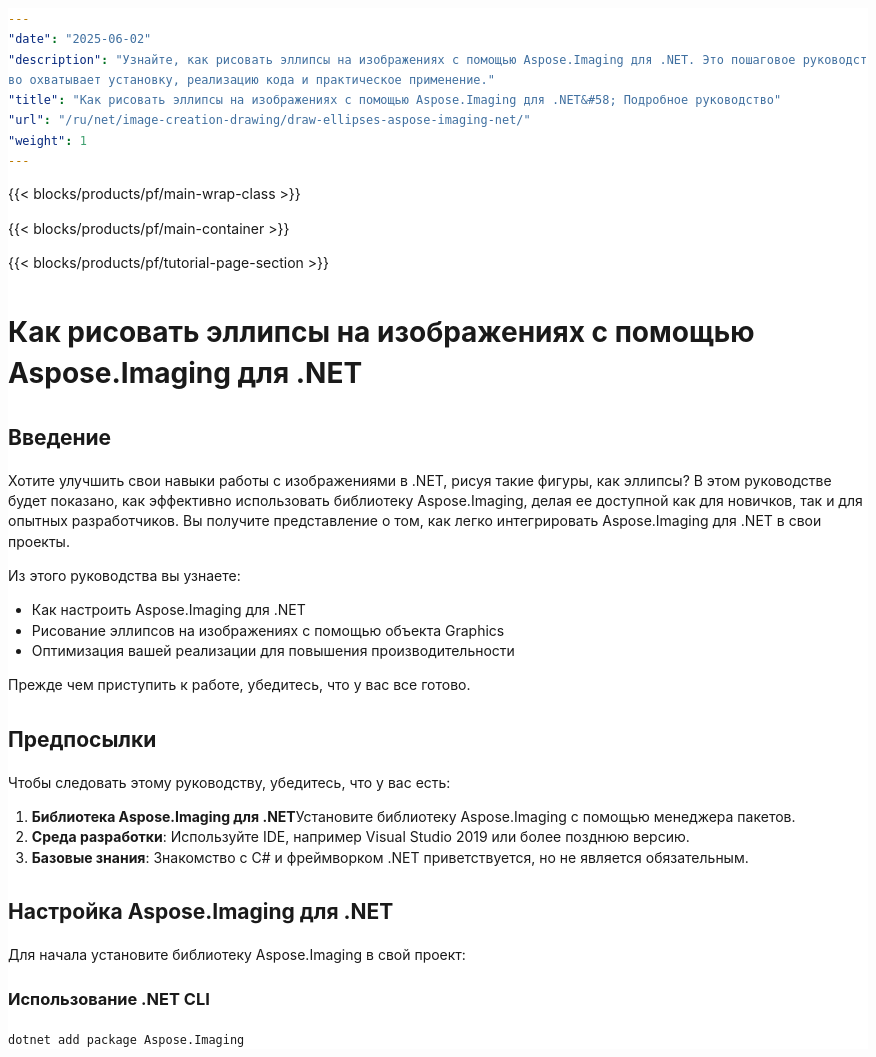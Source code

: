 ```yaml
---
"date": "2025-06-02"
"description": "Узнайте, как рисовать эллипсы на изображениях с помощью Aspose.Imaging для .NET. Это пошаговое руководство охватывает установку, реализацию кода и практическое применение."
"title": "Как рисовать эллипсы на изображениях с помощью Aspose.Imaging для .NET&#58; Подробное руководство"
"url": "/ru/net/image-creation-drawing/draw-ellipses-aspose-imaging-net/"
"weight": 1
---
```


{{< blocks/products/pf/main-wrap-class >}}

{{< blocks/products/pf/main-container >}}

{{< blocks/products/pf/tutorial-page-section >}}
# Как рисовать эллипсы на изображениях с помощью Aspose.Imaging для .NET

## Введение

Хотите улучшить свои навыки работы с изображениями в .NET, рисуя такие фигуры, как эллипсы? В этом руководстве будет показано, как эффективно использовать библиотеку Aspose.Imaging, делая ее доступной как для новичков, так и для опытных разработчиков. Вы получите представление о том, как легко интегрировать Aspose.Imaging для .NET в свои проекты.

Из этого руководства вы узнаете:
- Как настроить Aspose.Imaging для .NET
- Рисование эллипсов на изображениях с помощью объекта Graphics
- Оптимизация вашей реализации для повышения производительности

Прежде чем приступить к работе, убедитесь, что у вас все готово. 

## Предпосылки

Чтобы следовать этому руководству, убедитесь, что у вас есть:
1. **Библиотека Aspose.Imaging для .NET**Установите библиотеку Aspose.Imaging с помощью менеджера пакетов.
2. **Среда разработки**: Используйте IDE, например Visual Studio 2019 или более позднюю версию.
3. **Базовые знания**: Знакомство с C# и фреймворком .NET приветствуется, но не является обязательным.

## Настройка Aspose.Imaging для .NET

Для начала установите библиотеку Aspose.Imaging в свой проект:

### Использование .NET CLI
```
dotnet add package Aspose.Imaging
```
